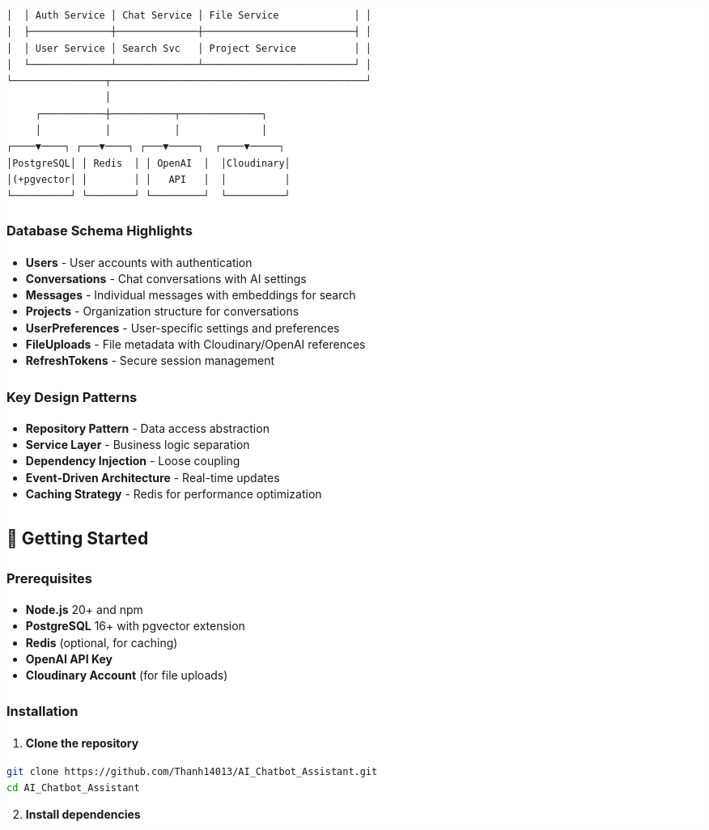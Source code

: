 ```
│  │ Auth Service │ Chat Service │ File Service             │ │
│  ├──────────────┼──────────────┼──────────────────────────┤ │
│  │ User Service │ Search Svc   │ Project Service          │ │
│  └──────────────┴──────────────┴──────────────────────────┘ │
└────────────────┬────────────────────────────────────────────┘
                 │
     ┌───────────┼───────────┬──────────────┐
     │           │           │              │
┌────▼────┐ ┌───▼────┐ ┌───▼─────┐  ┌────▼─────┐
│PostgreSQL│ │ Redis  │ │ OpenAI  │  │Cloudinary│
│(+pgvector│ │        │ │   API   │  │          │
└──────────┘ └────────┘ └─────────┘  └──────────┘
```

### Database Schema Highlights

- **Users** - User accounts with authentication
- **Conversations** - Chat conversations with AI settings
- **Messages** - Individual messages with embeddings for search
- **Projects** - Organization structure for conversations
- **UserPreferences** - User-specific settings and preferences
- **FileUploads** - File metadata with Cloudinary/OpenAI references
- **RefreshTokens** - Secure session management

### Key Design Patterns

- **Repository Pattern** - Data access abstraction
- **Service Layer** - Business logic separation
- **Dependency Injection** - Loose coupling
- **Event-Driven Architecture** - Real-time updates
- **Caching Strategy** - Redis for performance optimization

## 🚀 Getting Started

### Prerequisites

- **Node.js** 20+ and npm
- **PostgreSQL** 16+ with pgvector extension
- **Redis** (optional, for caching)
- **OpenAI API Key**
- **Cloudinary Account** (for file uploads)

### Installation

1. **Clone the repository**

```bash
git clone https://github.com/Thanh14013/AI_Chatbot_Assistant.git
cd AI_Chatbot_Assistant
```

2. **Install dependencies**
